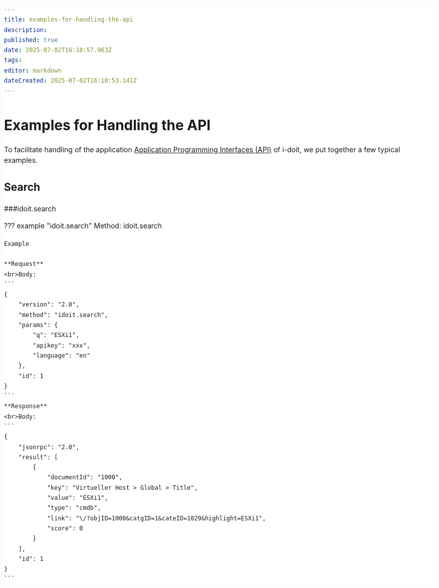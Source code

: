 ```yaml
---
title: examples-for-handling-the-api
description: 
published: true
date: 2025-07-02T16:10:57.963Z
tags: 
editor: markdown
dateCreated: 2025-07-02T16:10:53.141Z
---
```


# Examples for Handling the API

To facilitate handling of the application [Application Programming Interfaces (API)](../../system-administration/administration/import-and-interfaces/index.md) of i-doit, we put together a few typical examples.

Search
------
###idoit.search

??? example "idoit.search"
    Method: idoit.search

    Example

    **Request**
    <br>Body:
    ```
    {
        "version": "2.0",
        "method": "idoit.search",
        "params": {
            "q": "ESXi1",
            "apikey": "xxx",
            "language": "en"
        },
        "id": 1
    }
    ```
    **Response**
    <br>Body:
    ```
    {
        "jsonrpc": "2.0",
        "result": [
            {
                "documentId": "1000",
                "key": "Virtueller Host > Global > Title",
                "value": "ESXi1",
                "type": "cmdb",
                "link": "\/?objID=1000&catgID=1&cateID=1029&highlight=ESXi1",
                "score": 0
            }
        ],
        "id": 1
    }
    ```
